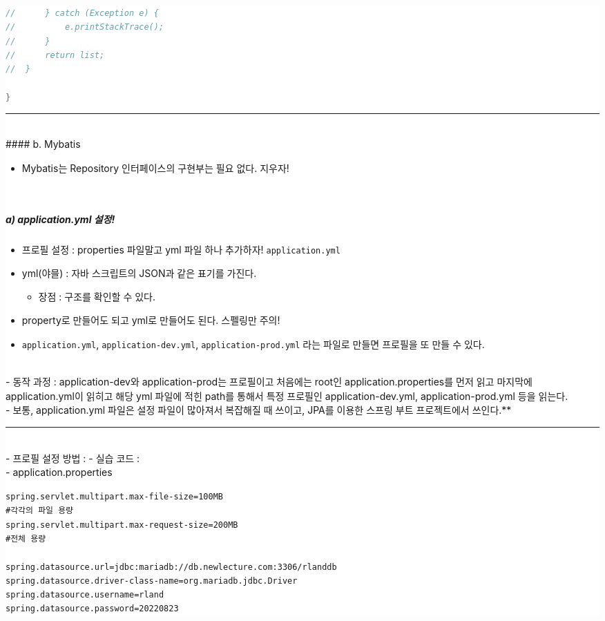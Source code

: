 ```java
//		} catch (Exception e) {
//			e.printStackTrace();
//		}
//		return list;
//	}

}

```

---

<br>
#### b. Mybatis

- Mybatis는 Repository 인터페이스의 구현부는 필요 없다. 지우자!

<br>

##### a) application.yml 설정!

- 프로필 설정 : properties 파일말고 yml 파일 하나 추가하자! `application.yml`

- yml(야믈) : 자바 스크립트의 JSON과 같은 표기를 가진다.
	- 장점 : 구조를 확인할 수 있다. 

- property로 만들어도 되고 yml로 만들어도 된다. 스펠링만 주의!

- `application.yml`, `application-dev.yml`, `application-prod.yml` 라는 파일로 만들면 프로필을 또 만들 수 있다. 

<br>
- 동작 과정 : application-dev와 application-prod는 프로필이고 처음에는 root인 application.properties를 먼저 읽고 마지막에 application.yml이 읽히고 해당 yml 파일에 적힌 path를 통해서 특정 프로필인 application-dev.yml, application-prod.yml 등을 읽는다. 

<br>
- 보통, application.yml 파일은 설정 파일이 많아져서 복잡해질 때 쓰이고, JPA를 이용한 스프링 부트 프로젝트에서 쓰인다.**


---

<br>
- 프로필 설정 방법 :
	- 실습 코드 :

<br>
- application.properties

```properties
spring.servlet.multipart.max-file-size=100MB	
#각각의 파일 용량 
spring.servlet.multipart.max-request-size=200MB 
#전체 용량

spring.datasource.url=jdbc:mariadb://db.newlecture.com:3306/rlanddb
spring.datasource.driver-class-name=org.mariadb.jdbc.Driver
spring.datasource.username=rland
spring.datasource.password=20220823
```
